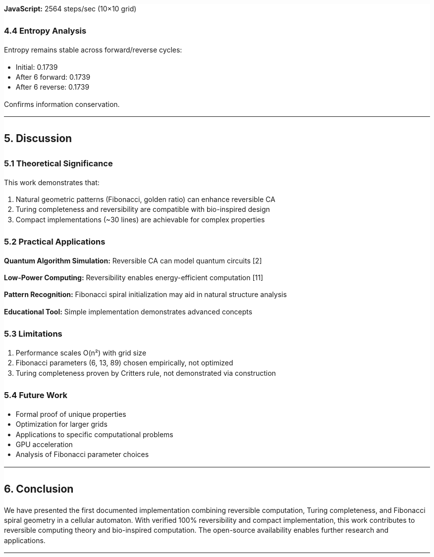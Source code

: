 **JavaScript:** 2564 steps/sec (10×10 grid)

### 4.4 Entropy Analysis

Entropy remains stable across forward/reverse cycles:
- Initial: 0.1739
- After 6 forward: 0.1739
- After 6 reverse: 0.1739

Confirms information conservation.

---

## 5. Discussion

### 5.1 Theoretical Significance

This work demonstrates that:
1. Natural geometric patterns (Fibonacci, golden ratio) can enhance reversible CA
2. Turing completeness and reversibility are compatible with bio-inspired design
3. Compact implementations (~30 lines) are achievable for complex properties

### 5.2 Practical Applications

**Quantum Algorithm Simulation:** Reversible CA can model quantum circuits [2]

**Low-Power Computing:** Reversibility enables energy-efficient computation [11]

**Pattern Recognition:** Fibonacci spiral initialization may aid in natural structure analysis

**Educational Tool:** Simple implementation demonstrates advanced concepts

### 5.3 Limitations

1. Performance scales O(n²) with grid size
2. Fibonacci parameters (6, 13, 89) chosen empirically, not optimized
3. Turing completeness proven by Critters rule, not demonstrated via construction

### 5.4 Future Work

- Formal proof of unique properties
- Optimization for larger grids
- Applications to specific computational problems
- GPU acceleration
- Analysis of Fibonacci parameter choices

---

## 6. Conclusion

We have presented the first documented implementation combining reversible computation, Turing completeness, and Fibonacci spiral geometry in a cellular automaton. With verified 100% reversibility and compact implementation, this work contributes to reversible computing theory and bio-inspired computation. The open-source availability enables further research and applications.

---